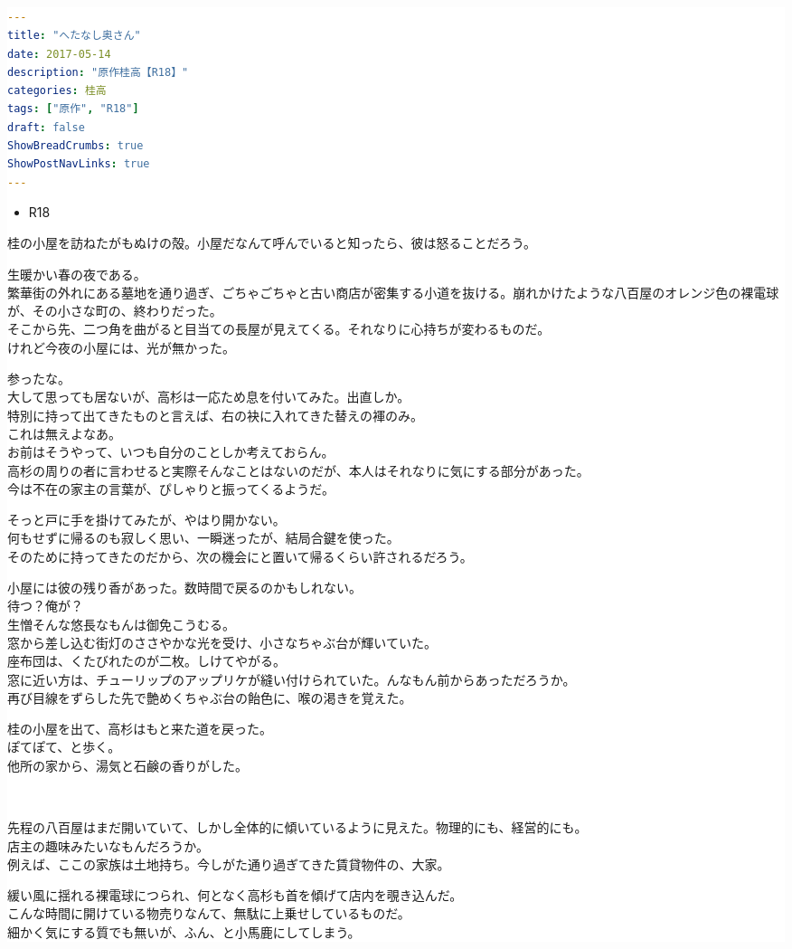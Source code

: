 ```yaml
---
title: "へたなし奥さん"
date: 2017-05-14
description: "原作桂高【R18】"
categories: 桂高
tags: ["原作", "R18"]
draft: false
ShowBreadCrumbs: true
ShowPostNavLinks: true
---
```


* R18

桂の小屋を訪ねたがもぬけの殻。小屋だなんて呼んでいると知ったら、彼は怒ることだろう。  

生暖かい春の夜である。  
繁華街の外れにある墓地を通り過ぎ、ごちゃごちゃと古い商店が密集する小道を抜ける。崩れかけたような八百屋のオレンジ色の裸電球が、その小さな町の、終わりだった。  
そこから先、二つ角を曲がると目当ての長屋が見えてくる。それなりに心持ちが変わるものだ。  
けれど今夜の小屋には、光が無かった。  

参ったな。  
大して思っても居ないが、高杉は一応ため息を付いてみた。出直しか。  
特別に持って出てきたものと言えば、右の袂に入れてきた替えの褌のみ。  
これは無えよなあ。  
お前はそうやって、いつも自分のことしか考えておらん。  
高杉の周りの者に言わせると実際そんなことはないのだが、本人はそれなりに気にする部分があった。  
今は不在の家主の言葉が、ぴしゃりと振ってくるようだ。  

そっと戸に手を掛けてみたが、やはり開かない。  
何もせずに帰るのも寂しく思い、一瞬迷ったが、結局合鍵を使った。  
そのために持ってきたのだから、次の機会にと置いて帰るくらい許されるだろう。  

小屋には彼の残り香があった。数時間で戻るのかもしれない。  
待つ？俺が？  
生憎そんな悠長なもんは御免こうむる。  
窓から差し込む街灯のささやかな光を受け、小さなちゃぶ台が輝いていた。  
座布団は、くたびれたのが二枚。しけてやがる。  
窓に近い方は、チューリップのアップリケが縫い付けられていた。んなもん前からあっただろうか。  
再び目線をずらした先で艶めくちゃぶ台の飴色に、喉の渇きを覚えた。  

桂の小屋を出て、高杉はもと来た道を戻った。  
ぽてぽて、と歩く。  
他所の家から、湯気と石鹸の香りがした。  

　

先程の八百屋はまだ開いていて、しかし全体的に傾いているように見えた。物理的にも、経営的にも。  
店主の趣味みたいなもんだろうか。  
例えば、ここの家族は土地持ち。今しがた通り過ぎてきた賃貸物件の、大家。  

緩い風に揺れる裸電球につられ、何となく高杉も首を傾げて店内を覗き込んだ。  
こんな時間に開けている物売りなんて、無駄に上乗せしているものだ。  
細かく気にする質でも無いが、ふん、と小馬鹿にしてしまう。  

